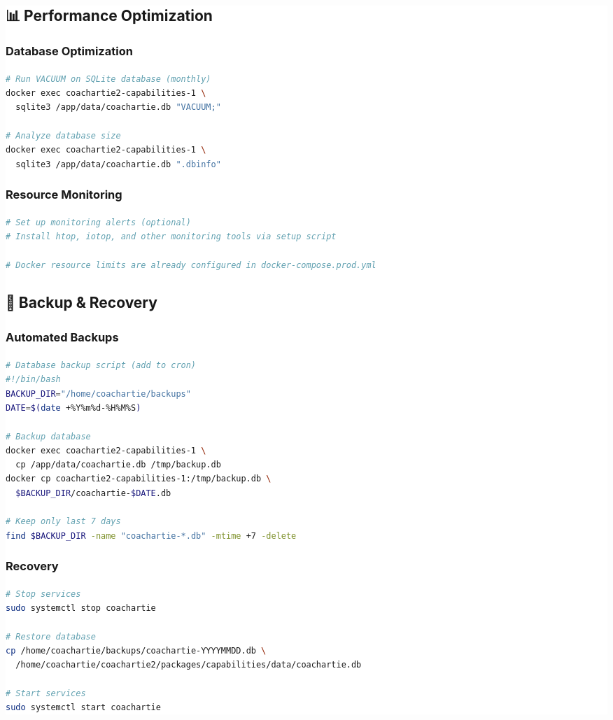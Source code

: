 ## 📊 Performance Optimization

### Database Optimization

```bash
# Run VACUUM on SQLite database (monthly)
docker exec coachartie2-capabilities-1 \
  sqlite3 /app/data/coachartie.db "VACUUM;"

# Analyze database size
docker exec coachartie2-capabilities-1 \
  sqlite3 /app/data/coachartie.db ".dbinfo"
```

### Resource Monitoring

```bash
# Set up monitoring alerts (optional)
# Install htop, iotop, and other monitoring tools via setup script

# Docker resource limits are already configured in docker-compose.prod.yml
```

## 🔄 Backup & Recovery

### Automated Backups

```bash
# Database backup script (add to cron)
#!/bin/bash
BACKUP_DIR="/home/coachartie/backups"
DATE=$(date +%Y%m%d-%H%M%S)

# Backup database
docker exec coachartie2-capabilities-1 \
  cp /app/data/coachartie.db /tmp/backup.db
docker cp coachartie2-capabilities-1:/tmp/backup.db \
  $BACKUP_DIR/coachartie-$DATE.db

# Keep only last 7 days
find $BACKUP_DIR -name "coachartie-*.db" -mtime +7 -delete
```

### Recovery

```bash
# Stop services
sudo systemctl stop coachartie

# Restore database
cp /home/coachartie/backups/coachartie-YYYYMMDD.db \
  /home/coachartie/coachartie2/packages/capabilities/data/coachartie.db

# Start services
sudo systemctl start coachartie
```
